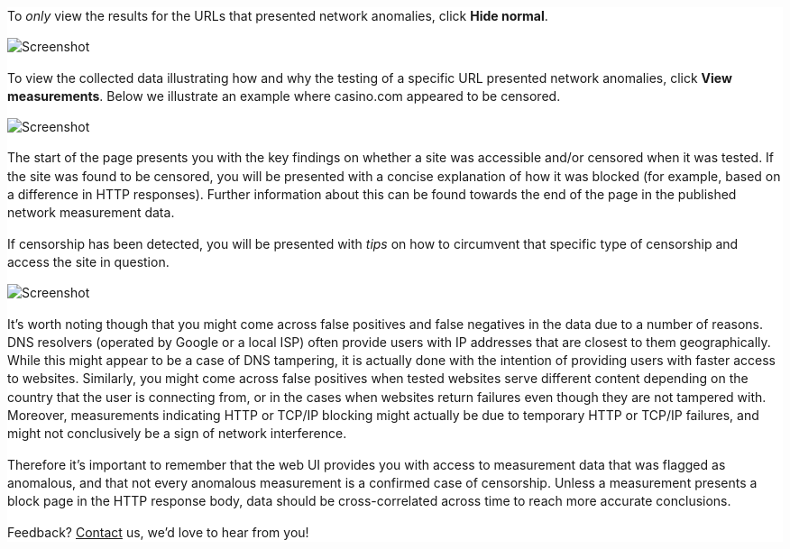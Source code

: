 To *only* view the results for the URLs that presented network
anomalies, click **Hide normal**.

![Screenshot](/post/wui-screenshots/wui-15.png)

To view the collected data illustrating how and why the testing of a specific
URL presented network anomalies, click **View measurements**. Below we illustrate an
example where casino.com appeared to be censored.

![Screenshot](/post/wui-screenshots/wui-16.png)

The start of the page presents you with the key findings on whether a site was
accessible and/or censored when it was tested. If the site was found to be
censored, you will be presented with a concise explanation of how it was blocked
(for example, based on a difference in HTTP responses). Further information
about this can be found towards the end of the page in the published network
measurement data.

If censorship has been detected, you will be presented with *tips* on how to
circumvent that specific type of censorship and access the site in question.

![Screenshot](/post/wui-screenshots/wui-17.png)

It’s worth noting though that you might come across false positives and false
negatives in the data due to a number of reasons. DNS resolvers (operated by
Google or a local ISP) often provide users with IP addresses that are closest to
them geographically. While this might appear to be a case of DNS tampering, it
is actually done with the intention of providing users with faster access to
websites. Similarly, you might come across false positives when tested websites
serve different content depending on the country that the user is connecting
from, or in the cases when websites return failures even though they are not
tampered with. Moreover, measurements indicating HTTP or TCP/IP blocking might
actually be due to temporary HTTP or TCP/IP failures, and might not conclusively
be a sign of network interference.

Therefore it’s important to remember that the web UI provides you with access to
measurement data that was flagged as anomalous, and that not every anomalous
measurement is a confirmed case of censorship. Unless a measurement presents a
block page in the HTTP response body, data should be cross-correlated across
time to reach more accurate conclusions.

Feedback? [Contact](https://ooni.org/about/) us, we’d love to hear from you!
